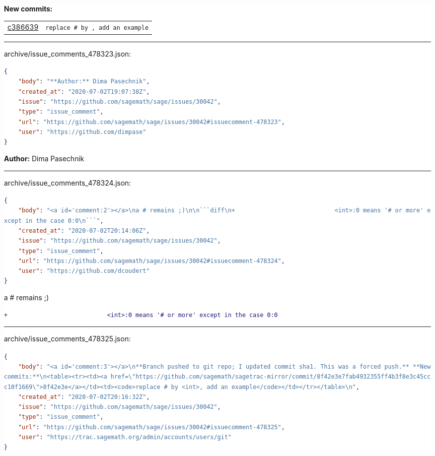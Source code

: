 <a id='comment:1'></a>
**New commits:**
<table><tr><td><a href="https://github.com/sagemath/sagetrac-mirror/commit/c386639c5fd03b9f7a2428450b1c90dac1bb9127">c386639</a></td><td><code>replace # by <int>, add an example</code></td></tr></table>




---

archive/issue_comments_478323.json:
```json
{
    "body": "**Author:** Dima Pasechnik",
    "created_at": "2020-07-02T19:07:38Z",
    "issue": "https://github.com/sagemath/sage/issues/30042",
    "type": "issue_comment",
    "url": "https://github.com/sagemath/sage/issues/30042#issuecomment-478323",
    "user": "https://github.com/dimpase"
}
```

**Author:** Dima Pasechnik



---

archive/issue_comments_478324.json:
```json
{
    "body": "<a id='comment:2'></a>\na # remains ;)\n\n```diff\n+                            <int>:0 means '# or more' except in the case 0:0\n```",
    "created_at": "2020-07-02T20:14:06Z",
    "issue": "https://github.com/sagemath/sage/issues/30042",
    "type": "issue_comment",
    "url": "https://github.com/sagemath/sage/issues/30042#issuecomment-478324",
    "user": "https://github.com/dcoudert"
}
```

<a id='comment:2'></a>
a # remains ;)

```diff
+                            <int>:0 means '# or more' except in the case 0:0
```



---

archive/issue_comments_478325.json:
```json
{
    "body": "<a id='comment:3'></a>\n**Branch pushed to git repo; I updated commit sha1. This was a forced push.** **New commits:**\n<table><tr><td><a href=\"https://github.com/sagemath/sagetrac-mirror/commit/8f42e3e7fab4932355ff4b3f8e3c45ccc10f1669\">8f42e3e</a></td><td><code>replace # by <int>, add an example</code></td></tr></table>\n",
    "created_at": "2020-07-02T20:16:32Z",
    "issue": "https://github.com/sagemath/sage/issues/30042",
    "type": "issue_comment",
    "url": "https://github.com/sagemath/sage/issues/30042#issuecomment-478325",
    "user": "https://trac.sagemath.org/admin/accounts/users/git"
}
```
